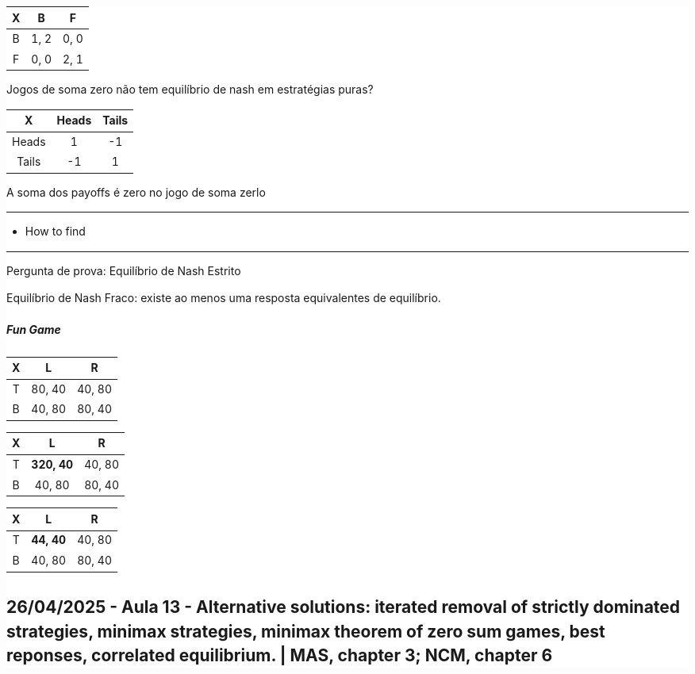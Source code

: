 |  X  |  B   |  F   |
| :-: | :--: | :--: |
|  B  | 1, 2 | 0, 0 |
|  F  | 0, 0 | 2, 1 |

Jogos de soma zero não tem equilíbrio de nash em estratégias puras?

|   X   | Heads | Tails |
| :---: | :---: | :---: |
| Heads |   1   |  -1   |
| Tails |  -1   |   1   |

A soma dos payoffs é zero no jogo de soma zerlo

---

- How to find

---

Pergunta de prova: Equilíbrio de Nash Estrito

Equilíbrio de Nash Fraco: existe ao menos uma resposta equivalentes de equilíbrio.

##### Fun Game

|  X  |   L    |   R    |
| :-: | :----: | :----: |
|  T  | 80, 40 | 40, 80 |
|  B  | 40, 80 | 80, 40 |

|  X  |      L      |   R    |
| :-: | :---------: | :----: |
|  T  | **320, 40** | 40, 80 |
|  B  |   40, 80    | 80, 40 |

|  X  |     L      |   R    |
| :-: | :--------: | :----: |
|  T  | **44, 40** | 40, 80 |
|  B  |   40, 80   | 80, 40 |

## 26/04/2025 - Aula 13 - Alternative solutions: iterated removal of strictly dominated strategies, minimax strategies, minimax theorem of zero sum games, best reponses, correlated equilibrium. | MAS, chapter 3; NCM, chapter 6
